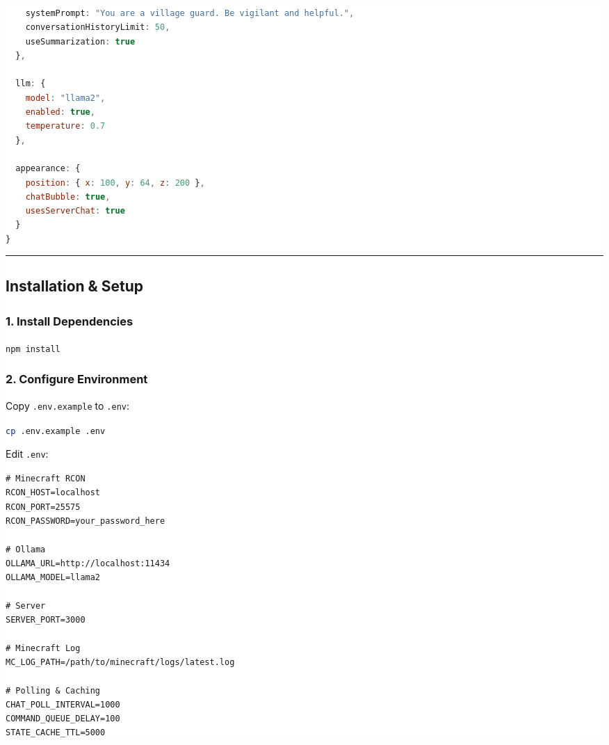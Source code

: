 ```javascript
    systemPrompt: "You are a village guard. Be vigilant and helpful.",
    conversationHistoryLimit: 50,
    useSummarization: true
  },

  llm: {
    model: "llama2",
    enabled: true,
    temperature: 0.7
  },

  appearance: {
    position: { x: 100, y: 64, z: 200 },
    chatBubble: true,
    usesServerChat: true
  }
}
```

---

## Installation & Setup

### 1. Install Dependencies

```bash
npm install
```

### 2. Configure Environment

Copy `.env.example` to `.env`:

```bash
cp .env.example .env
```

Edit `.env`:

```env
# Minecraft RCON
RCON_HOST=localhost
RCON_PORT=25575
RCON_PASSWORD=your_password_here

# Ollama
OLLAMA_URL=http://localhost:11434
OLLAMA_MODEL=llama2

# Server
SERVER_PORT=3000

# Minecraft Log
MC_LOG_PATH=/path/to/minecraft/logs/latest.log

# Polling & Caching
CHAT_POLL_INTERVAL=1000
COMMAND_QUEUE_DELAY=100
STATE_CACHE_TTL=5000
```
